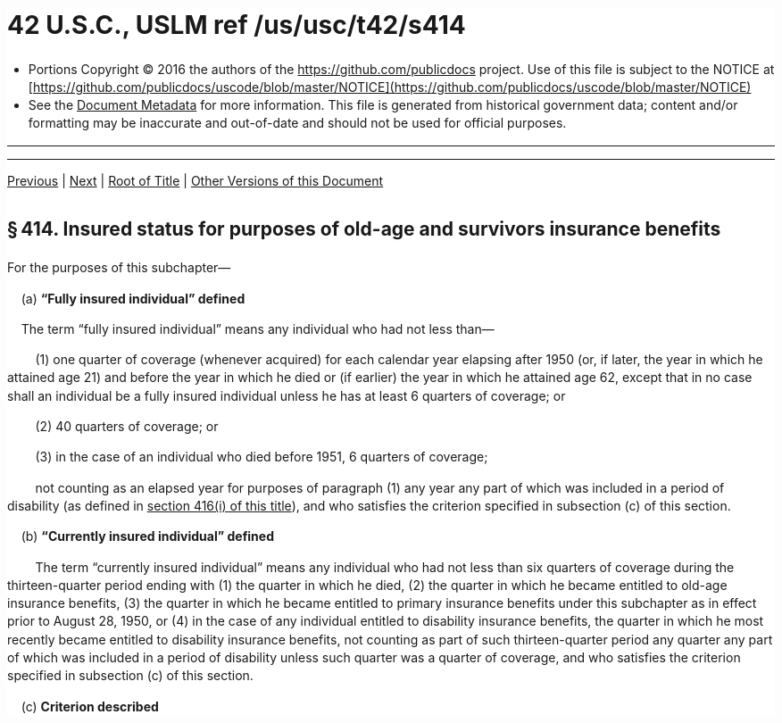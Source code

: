 ---
---

# 42 U.S.C., USLM ref /us/usc/t42/s414

* Portions Copyright © 2016 the authors of the https://github.com/publicdocs project.
  Use of this file is subject to the NOTICE at [https://github.com/publicdocs/uscode/blob/master/NOTICE](https://github.com/publicdocs/uscode/blob/master/NOTICE)
* See the [Document Metadata](././../../../../..//README.md) for more information.
  This file is generated from historical government data; content and/or formatting may be inaccurate and out-of-date and should not be used for official purposes.

----------
----------

[Previous](./../../../../..//us/usc/t42/ch7/schII/m__us_usc_t42_s413.md) | [Next](./../../../../..//us/usc/t42/ch7/schII/m__us_usc_t42_s415.md) | [Root of Title](./../../../../../) | [Other Versions of this Document](https://publicdocs.github.io/go/links?ns=uslm&ref=%2Fus%2Fusc%2Ft42%2Fs414)

## § 414. Insured status for purposes of old-age and survivors insurance benefits

For the purposes of this subchapter—

    (a) __“Fully insured individual” defined__ 

    The term “fully insured individual” means any individual who had not less than—

        (1) one quarter of coverage (whenever acquired) for each calendar year elapsing after 1950 (or, if later, the year in which he attained age 21) and before the year in which he died or (if earlier) the year in which he attained age 62, except that in no case shall an individual be a fully insured individual unless he has at least 6 quarters of coverage; or

        (2) 40 quarters of coverage; or

        (3) in the case of an individual who died before 1951, 6 quarters of coverage;

        not counting as an elapsed year for purposes of paragraph (1) any year any part of which was included in a period of disability (as defined in [section 416(i) of this title][/us/usc/t42/s416/i]), and who satisfies the criterion specified in subsection (c) of this section.

    (b) __“Currently insured individual” defined__ 

        The term “currently insured individual” means any individual who had not less than six quarters of coverage during the thirteen-quarter period ending with (1) the quarter in which he died, (2) the quarter in which he became entitled to old-age insurance benefits, (3) the quarter in which he became entitled to primary insurance benefits under this subchapter as in effect prior to August 28, 1950, or (4) in the case of any individual entitled to disability insurance benefits, the quarter in which he most recently became entitled to disability insurance benefits, not counting as part of such thirteen-quarter period any quarter any part of which was included in a period of disability unless such quarter was a quarter of coverage, and who satisfies the criterion specified in subsection (c) of this section.

    (c) __Criterion described__ 


[/us/usc/t42/s416/i]: https://publicdocs.github.io/go/links?ns=uslm&ref=%2Fus%2Fusc%2Ft42%2Fs416%2Fi
[/us/usc/t42/s405/c/2/B/i]: https://publicdocs.github.io/go/links?ns=uslm&ref=%2Fus%2Fusc%2Ft42%2Fs405%2Fc%2F2%2FB%2Fi
[/us/usc/t8/s1101/a/15]: https://publicdocs.github.io/go/links?ns=uslm&ref=%2Fus%2Fusc%2Ft8%2Fs1101%2Fa%2F15
[/us/act/1935-08-14/ch531]: https://publicdocs.github.io/go/links?ns=uslm&ref=%2Fus%2Fact%2F1935-08-14%2Fch531
[/us/act/1950-08-28/ch809]: https://publicdocs.github.io/go/links?ns=uslm&ref=%2Fus%2Fact%2F1950-08-28%2Fch809
[/us/stat/64/492]: https://publicdocs.github.io/go/links?ns=uslm&ref=%2Fus%2Fstat%2F64%2F492
[/us/act/1952-07-18/ch945/s3/b]: https://publicdocs.github.io/go/links?ns=uslm&ref=%2Fus%2Fact%2F1952-07-18%2Fch945%2Fs3%2Fb
[/us/stat/66/770]: https://publicdocs.github.io/go/links?ns=uslm&ref=%2Fus%2Fstat%2F66%2F770
[/us/act/1954-09-01/ch1206]: https://publicdocs.github.io/go/links?ns=uslm&ref=%2Fus%2Fact%2F1954-09-01%2Fch1206
[/us/stat/68/1079]: https://publicdocs.github.io/go/links?ns=uslm&ref=%2Fus%2Fstat%2F68%2F1079
[/us/act/1956-08-01/ch836]: https://publicdocs.github.io/go/links?ns=uslm&ref=%2Fus%2Fact%2F1956-08-01%2Fch836
[/us/stat/70/830]: https://publicdocs.github.io/go/links?ns=uslm&ref=%2Fus%2Fstat%2F70%2F830
[/us/pl/85/840/s205]: https://publicdocs.github.io/go/links?ns=uslm&ref=%2Fus%2Fpl%2F85%2F840%2Fs205
[/us/stat/72/1025]: https://publicdocs.github.io/go/links?ns=uslm&ref=%2Fus%2Fstat%2F72%2F1025
[/us/pl/86/778/s204/a]: https://publicdocs.github.io/go/links?ns=uslm&ref=%2Fus%2Fpl%2F86%2F778%2Fs204%2Fa
[/us/stat/74/948]: https://publicdocs.github.io/go/links?ns=uslm&ref=%2Fus%2Fstat%2F74%2F948
[/us/pl/87/64/s103/a]: https://publicdocs.github.io/go/links?ns=uslm&ref=%2Fus%2Fpl%2F87%2F64%2Fs103%2Fa
[/us/stat/75/137]: https://publicdocs.github.io/go/links?ns=uslm&ref=%2Fus%2Fstat%2F75%2F137
[/us/pl/92/603/s104/a]: https://publicdocs.github.io/go/links?ns=uslm&ref=%2Fus%2Fpl%2F92%2F603%2Fs104%2Fa
[/us/stat/86/1340]: https://publicdocs.github.io/go/links?ns=uslm&ref=%2Fus%2Fstat%2F86%2F1340
[/us/pl/108/203/s211/a]: https://publicdocs.github.io/go/links?ns=uslm&ref=%2Fus%2Fpl%2F108%2F203%2Fs211%2Fa
[/us/stat/118/518]: https://publicdocs.github.io/go/links?ns=uslm&ref=%2Fus%2Fstat%2F118%2F518
[/us/pl/108/203/s211/a]: https://publicdocs.github.io/go/links?ns=uslm&ref=%2Fus%2Fpl%2F108%2F203%2Fs211%2Fa
[/us/pl/108/203/s211/a/1]: https://publicdocs.github.io/go/links?ns=uslm&ref=%2Fus%2Fpl%2F108%2F203%2Fs211%2Fa%2F1
[/us/pl/108/203/s211/a/2]: https://publicdocs.github.io/go/links?ns=uslm&ref=%2Fus%2Fpl%2F108%2F203%2Fs211%2Fa%2F2
[/us/pl/108/203/s211/a/3]: https://publicdocs.github.io/go/links?ns=uslm&ref=%2Fus%2Fpl%2F108%2F203%2Fs211%2Fa%2F3
[/us/pl/92/603]: https://publicdocs.github.io/go/links?ns=uslm&ref=%2Fus%2Fpl%2F92%2F603
[/us/pl/87/64]: https://publicdocs.github.io/go/links?ns=uslm&ref=%2Fus%2Fpl%2F87%2F64
[/us/usc/t42/s41i/i]: https://publicdocs.github.io/go/links?ns=uslm&ref=%2Fus%2Fusc%2Ft42%2Fs41i%2Fi
[/us/pl/86/778]: https://publicdocs.github.io/go/links?ns=uslm&ref=%2Fus%2Fpl%2F86%2F778
[/us/pl/85/840]: https://publicdocs.github.io/go/links?ns=uslm&ref=%2Fus%2Fpl%2F85%2F840
[/us/usc/t42/s416/i]: https://publicdocs.github.io/go/links?ns=uslm&ref=%2Fus%2Fusc%2Ft42%2Fs416%2Fi
[/us/pl/108/203/s211/c]: https://publicdocs.github.io/go/links?ns=uslm&ref=%2Fus%2Fpl%2F108%2F203%2Fs211%2Fc
[/us/stat/118/518]: https://publicdocs.github.io/go/links?ns=uslm&ref=%2Fus%2Fstat%2F118%2F518
[/us/usc/t42/s423]: https://publicdocs.github.io/go/links?ns=uslm&ref=%2Fus%2Fusc%2Ft42%2Fs423
[/us/pl/92/603/s104/j]: https://publicdocs.github.io/go/links?ns=uslm&ref=%2Fus%2Fpl%2F92%2F603%2Fs104%2Fj
[/us/stat/86/1341]: https://publicdocs.github.io/go/links?ns=uslm&ref=%2Fus%2Fstat%2F86%2F1341
[/us/usc/t42/s415]: https://publicdocs.github.io/go/links?ns=uslm&ref=%2Fus%2Fusc%2Ft42%2Fs415
[/us/usc/t42/s409/i]: https://publicdocs.github.io/go/links?ns=uslm&ref=%2Fus%2Fusc%2Ft42%2Fs409%2Fi
[/us/usc/t42/s415/b/3]: https://publicdocs.github.io/go/links?ns=uslm&ref=%2Fus%2Fusc%2Ft42%2Fs415%2Fb%2F3
[/us/usc/t42/s401]: https://publicdocs.github.io/go/links?ns=uslm&ref=%2Fus%2Fusc%2Ft42%2Fs401
[/us/usc/t42/s414/a/1]: https://publicdocs.github.io/go/links?ns=uslm&ref=%2Fus%2Fusc%2Ft42%2Fs414%2Fa%2F1
[/us/usc/t42/s414/a/1]: https://publicdocs.github.io/go/links?ns=uslm&ref=%2Fus%2Fusc%2Ft42%2Fs414%2Fa%2F1
[/us/pl/87/64/s103/b]: https://publicdocs.github.io/go/links?ns=uslm&ref=%2Fus%2Fpl%2F87%2F64%2Fs103%2Fb
[/us/stat/75/137]: https://publicdocs.github.io/go/links?ns=uslm&ref=%2Fus%2Fstat%2F75%2F137
[/us/usc/t42/s401]: https://publicdocs.github.io/go/links?ns=uslm&ref=%2Fus%2Fusc%2Ft42%2Fs401
[/us/usc/t42/s402]: https://publicdocs.github.io/go/links?ns=uslm&ref=%2Fus%2Fusc%2Ft42%2Fs402
[/us/usc/t42/s416/i]: https://publicdocs.github.io/go/links?ns=uslm&ref=%2Fus%2Fusc%2Ft42%2Fs416%2Fi
[/us/pl/86/778/s204/d/1]: https://publicdocs.github.io/go/links?ns=uslm&ref=%2Fus%2Fpl%2F86%2F778%2Fs204%2Fd%2F1
[/us/stat/74/948]: https://publicdocs.github.io/go/links?ns=uslm&ref=%2Fus%2Fstat%2F74%2F948
[/us/usc/t42/s415]: https://publicdocs.github.io/go/links?ns=uslm&ref=%2Fus%2Fusc%2Ft42%2Fs415
[/us/usc/t42/s401]: https://publicdocs.github.io/go/links?ns=uslm&ref=%2Fus%2Fusc%2Ft42%2Fs401
[/us/usc/t42/s416/i]: https://publicdocs.github.io/go/links?ns=uslm&ref=%2Fus%2Fusc%2Ft42%2Fs416%2Fi
[/us/pl/85/840]: https://publicdocs.github.io/go/links?ns=uslm&ref=%2Fus%2Fpl%2F85%2F840
[/us/pl/85/840/s207/a]: https://publicdocs.github.io/go/links?ns=uslm&ref=%2Fus%2Fpl%2F85%2F840%2Fs207%2Fa
[/us/usc/t42/s416]: https://publicdocs.github.io/go/links?ns=uslm&ref=%2Fus%2Fusc%2Ft42%2Fs416
[/us/usc/t42/s415/f]: https://publicdocs.github.io/go/links?ns=uslm&ref=%2Fus%2Fusc%2Ft42%2Fs415%2Ff
[/us/usc/t42/s413]: https://publicdocs.github.io/go/links?ns=uslm&ref=%2Fus%2Fusc%2Ft42%2Fs413
[/us/usc/t42/s413]: https://publicdocs.github.io/go/links?ns=uslm&ref=%2Fus%2Fusc%2Ft42%2Fs413
[/us/pl/98/21/s102/e]: https://publicdocs.github.io/go/links?ns=uslm&ref=%2Fus%2Fpl%2F98%2F21%2Fs102%2Fe
[/us/stat/97/71]: https://publicdocs.github.io/go/links?ns=uslm&ref=%2Fus%2Fstat%2F97%2F71
[/us/pl/99/514/s2]: https://publicdocs.github.io/go/links?ns=uslm&ref=%2Fus%2Fpl%2F99%2F514%2Fs2
[/us/stat/100/2095]: https://publicdocs.github.io/go/links?ns=uslm&ref=%2Fus%2Fstat%2F100%2F2095
[/us/usc/t42/s410/a/8/B]: https://publicdocs.github.io/go/links?ns=uslm&ref=%2Fus%2Fusc%2Ft42%2Fs410%2Fa%2F8%2FB
[/us/usc/t26/s3121/k]: https://publicdocs.github.io/go/links?ns=uslm&ref=%2Fus%2Fusc%2Ft26%2Fs3121%2Fk
[/us/usc/t42/s410]: https://publicdocs.github.io/go/links?ns=uslm&ref=%2Fus%2Fusc%2Ft42%2Fs410
[/us/usc/t26/s3121]: https://publicdocs.github.io/go/links?ns=uslm&ref=%2Fus%2Fusc%2Ft26%2Fs3121
[/us/usc/t26/s3121]: https://publicdocs.github.io/go/links?ns=uslm&ref=%2Fus%2Fusc%2Ft26%2Fs3121
[/us/usc/t42/s413]: https://publicdocs.github.io/go/links?ns=uslm&ref=%2Fus%2Fusc%2Ft42%2Fs413
[/us/usc/t42/s414]: https://publicdocs.github.io/go/links?ns=uslm&ref=%2Fus%2Fusc%2Ft42%2Fs414
[/us/usc/t42/s401]: https://publicdocs.github.io/go/links?ns=uslm&ref=%2Fus%2Fusc%2Ft42%2Fs401
[/us/pl/86/778/s204/d/2]: https://publicdocs.github.io/go/links?ns=uslm&ref=%2Fus%2Fpl%2F86%2F778%2Fs204%2Fd%2F2
[/us/stat/74/948]: https://publicdocs.github.io/go/links?ns=uslm&ref=%2Fus%2Fstat%2F74%2F948
[/us/act/1954-09-01/ch1206]: https://publicdocs.github.io/go/links?ns=uslm&ref=%2Fus%2Fact%2F1954-09-01%2Fch1206
[/us/stat/68/1084]: https://publicdocs.github.io/go/links?ns=uslm&ref=%2Fus%2Fstat%2F68%2F1084
[/us/usc/t42/s415]: https://publicdocs.github.io/go/links?ns=uslm&ref=%2Fus%2Fusc%2Ft42%2Fs415
[/us/usc/t42/s415/b/3/B]: https://publicdocs.github.io/go/links?ns=uslm&ref=%2Fus%2Fusc%2Ft42%2Fs415%2Fb%2F3%2FB